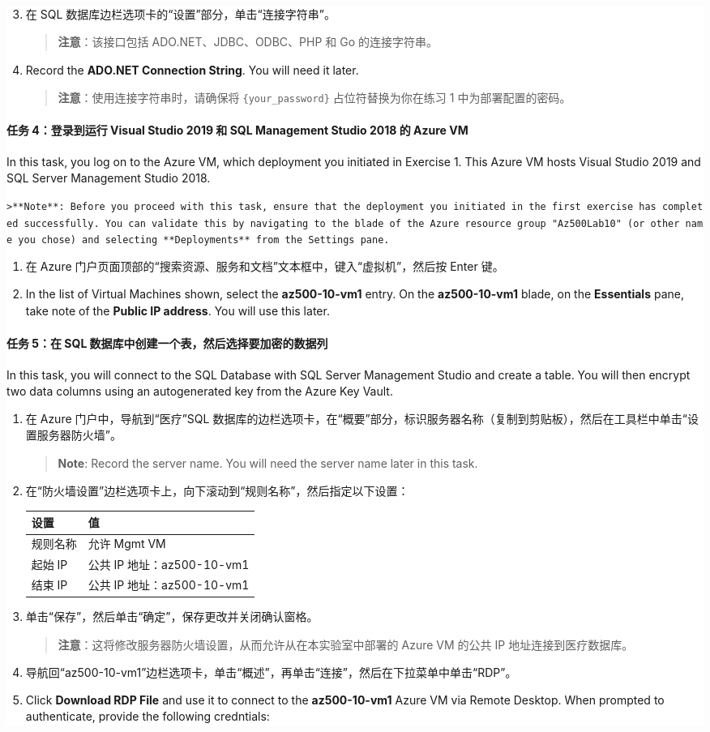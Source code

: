 3. 在 SQL 数据库边栏选项卡的“设置”部分，单击“连接字符串”。 

    >**注意**：该接口包括 ADO.NET、JDBC、ODBC、PHP 和 Go 的连接字符串。 
   
4. Record the <bpt id="p1">**</bpt>ADO.NET Connection String<ept id="p1">**</ept>. You will need it later.

    >**注意**：使用连接字符串时，请确保将 `{your_password}` 占位符替换为你在练习 1 中为部署配置的密码。

#### <a name="task-4-log-on-to-the-azure-vm-running-visual-studio-2019-and-sql-management-studio-2018"></a>任务 4：登录到运行 Visual Studio 2019 和 SQL Management Studio 2018 的 Azure VM

In this task, you log on to the Azure VM, which deployment you initiated in Exercise 1. This Azure VM hosts Visual Studio 2019 and SQL Server Management Studio 2018.

    >**Note**: Before you proceed with this task, ensure that the deployment you initiated in the first exercise has completed successfully. You can validate this by navigating to the blade of the Azure resource group "Az500Lab10" (or other name you chose) and selecting **Deployments** from the Settings pane.  

1. 在 Azure 门户页面顶部的“搜索资源、服务和文档”文本框中，键入“虚拟机”，然后按 Enter 键。

2. In the list of Virtual Machines shown, select the <bpt id="p1">**</bpt>az500-10-vm1<ept id="p1">**</ept> entry. On the <bpt id="p1">**</bpt>az500-10-vm1<ept id="p1">**</ept> blade, on the <bpt id="p2">**</bpt>Essentials<ept id="p2">**</ept> pane, take note of the <bpt id="p3">**</bpt>Public IP address<ept id="p3">**</ept>. You will use this later. 

#### <a name="task-5-create-a-table-in-the-sql-database-and-select-data-columns-for-encryption"></a>任务 5：在 SQL 数据库中创建一个表，然后选择要加密的数据列

In this task, you will connect to the SQL Database with SQL Server Management Studio and create a table. You will then encrypt two data columns using an autogenerated key from the Azure Key Vault. 

1. 在 Azure 门户中，导航到“医疗”SQL 数据库的边栏选项卡，在“概要”部分，标识服务器名称（复制到剪贴板），然后在工具栏中单击“设置服务器防火墙”。  

    ><bpt id="p1">**</bpt>Note<ept id="p1">**</ept>: Record the server name. You will need the server name later in this task.

2. 在“防火墙设置”边栏选项卡上，向下滚动到“规则名称”，然后指定以下设置： 

    |设置|值|
    |---|---|
    |规则名称|允许 Mgmt VM|
    |起始 IP|公共 IP 地址：az500-10-vm1|
    |结束 IP|公共 IP 地址：az500-10-vm1|

3. 单击“保存”，然后单击“确定”，保存更改并关闭确认窗格。 

    >**注意**：这将修改服务器防火墙设置，从而允许从在本实验室中部署的 Azure VM 的公共 IP 地址连接到医疗数据库。

4. 导航回“az500-10-vm1”边栏选项卡，单击“概述”，再单击“连接”，然后在下拉菜单中单击“RDP”。 

5. Click <bpt id="p1">**</bpt>Download RDP File<ept id="p1">**</ept> and use it to connect to the <bpt id="p2">**</bpt>az500-10-vm1<ept id="p2">**</ept> Azure VM via Remote Desktop. When prompted to authenticate, provide the following credntials:
